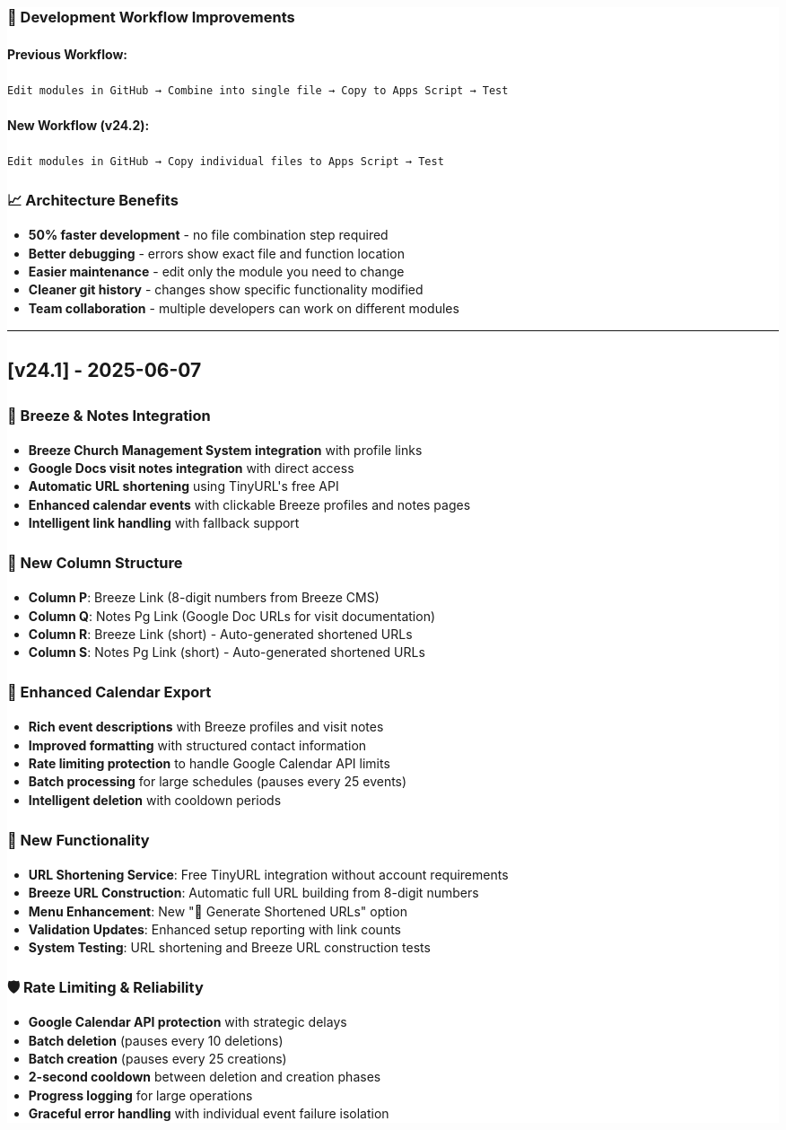 ### 🔄 Development Workflow Improvements
#### **Previous Workflow:**
```
Edit modules in GitHub → Combine into single file → Copy to Apps Script → Test
```

#### **New Workflow (v24.2):**
```
Edit modules in GitHub → Copy individual files to Apps Script → Test
```

### 📈 Architecture Benefits
- **50% faster development** - no file combination step required
- **Better debugging** - errors show exact file and function location
- **Easier maintenance** - edit only the module you need to change
- **Cleaner git history** - changes show specific functionality modified
- **Team collaboration** - multiple developers can work on different modules

---

## [v24.1] - 2025-06-07

### 🔗 Breeze & Notes Integration
- **Breeze Church Management System integration** with profile links
- **Google Docs visit notes integration** with direct access
- **Automatic URL shortening** using TinyURL's free API
- **Enhanced calendar events** with clickable Breeze profiles and notes pages
- **Intelligent link handling** with fallback support

### 🎯 New Column Structure
- **Column P**: Breeze Link (8-digit numbers from Breeze CMS)
- **Column Q**: Notes Pg Link (Google Doc URLs for visit documentation)
- **Column R**: Breeze Link (short) - Auto-generated shortened URLs
- **Column S**: Notes Pg Link (short) - Auto-generated shortened URLs

### 📅 Enhanced Calendar Export
- **Rich event descriptions** with Breeze profiles and visit notes
- **Improved formatting** with structured contact information
- **Rate limiting protection** to handle Google Calendar API limits
- **Batch processing** for large schedules (pauses every 25 events)
- **Intelligent deletion** with cooldown periods

### 🔧 New Functionality
- **URL Shortening Service**: Free TinyURL integration without account requirements
- **Breeze URL Construction**: Automatic full URL building from 8-digit numbers
- **Menu Enhancement**: New "🔗 Generate Shortened URLs" option
- **Validation Updates**: Enhanced setup reporting with link counts
- **System Testing**: URL shortening and Breeze URL construction tests

### 🛡️ Rate Limiting & Reliability
- **Google Calendar API protection** with strategic delays
- **Batch deletion** (pauses every 10 deletions)
- **Batch creation** (pauses every 25 creations)
- **2-second cooldown** between deletion and creation phases
- **Progress logging** for large operations
- **Graceful error handling** with individual event failure isolation
